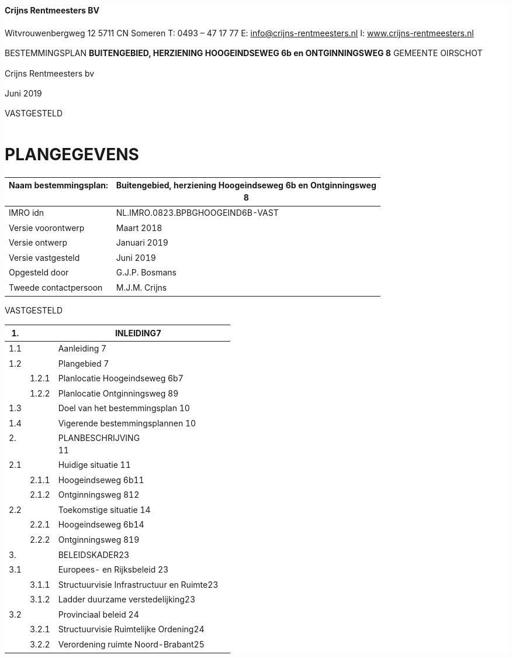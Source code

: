 #### **Crijns Rentmeesters BV**

Witvrouwenbergweg 12 5711 CN Someren T: 0493 – 47 17 77 E: info@crijns-rentmeesters.nl I: www.crijns-rentmeesters.nl

BESTEMMINGSPLAN **BUITENGEBIED, HERZIENING HOOGEINDSEWEG 6b en ONTGINNINGSWEG 8** GEMEENTE OIRSCHOT

Crijns Rentmeesters bv

Juni 2019

VASTGESTELD

# **PLANGEGEVENS**

| Naam bestemmingsplan: | Buitengebied, herziening Hoogeindseweg 6b en Ontginningsweg<br>8 |
|-----------------------|------------------------------------------------------------------|
| IMRO idn              | NL.IMRO.0823.BPBGHOOGEIND6B-VAST                                 |
| Versie voorontwerp    | Maart 2018                                                       |
| Versie ontwerp        | Januari 2019                                                     |
| Versie vastgesteld    | Juni 2019                                                        |
| Opgesteld door        | G.J.P. Bosmans                                                   |
| Tweede contactpersoon | M.J.M. Crijns                                                    |

VASTGESTELD

| 1.  |       | INLEIDING7                                         |    |
|-----|-------|----------------------------------------------------|----|
| 1.1 |       | Aanleiding  7                                      |    |
| 1.2 |       | Plangebied 7                                       |    |
|     | 1.2.1 | Planlocatie Hoogeindseweg 6b7                      |    |
|     | 1.2.2 | Planlocatie Ontginningsweg 89                      |    |
| 1.3 |       | Doel van het bestemmingsplan  10                   |    |
| 1.4 |       | Vigerende bestemmingsplannen  10                   |    |
| 2.  |       | PLANBESCHRIJVING<br>11                             |    |
| 2.1 |       | Huidige situatie  11                               |    |
|     | 2.1.1 | Hoogeindseweg 6b11                                 |    |
|     | 2.1.2 | Ontginningsweg 812                                 |    |
| 2.2 |       | Toekomstige situatie 14                            |    |
|     | 2.2.1 | Hoogeindseweg 6b14                                 |    |
|     | 2.2.2 | Ontginningsweg 819                                 |    |
| 3.  |       | BELEIDSKADER23                                     |    |
| 3.1 |       | Europees- en Rijksbeleid 23                        |    |
|     | 3.1.1 | Structuurvisie Infrastructuur en Ruimte23          |    |
|     | 3.1.2 | Ladder duurzame verstedelijking23                  |    |
| 3.2 |       | Provinciaal beleid 24                              |    |
|     | 3.2.1 | Structuurvisie Ruimtelijke Ordening24              |    |
|     | 3.2.2 | Verordening ruimte Noord-Brabant25                 |    |